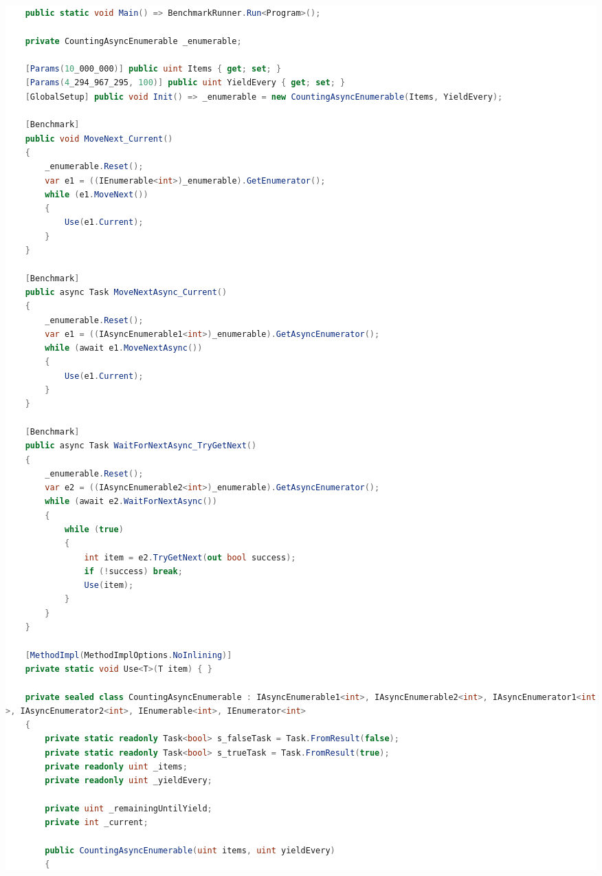 ```C#
    public static void Main() => BenchmarkRunner.Run<Program>();

    private CountingAsyncEnumerable _enumerable;

    [Params(10_000_000)] public uint Items { get; set; }
    [Params(4_294_967_295, 100)] public uint YieldEvery { get; set; }
    [GlobalSetup] public void Init() => _enumerable = new CountingAsyncEnumerable(Items, YieldEvery);

    [Benchmark]
    public void MoveNext_Current()
    {
        _enumerable.Reset();
        var e1 = ((IEnumerable<int>)_enumerable).GetEnumerator();
        while (e1.MoveNext())
        {
            Use(e1.Current);
        }
    }

    [Benchmark]
    public async Task MoveNextAsync_Current()
    {
        _enumerable.Reset();
        var e1 = ((IAsyncEnumerable1<int>)_enumerable).GetAsyncEnumerator();
        while (await e1.MoveNextAsync())
        {
            Use(e1.Current);
        }
    }

    [Benchmark]
    public async Task WaitForNextAsync_TryGetNext()
    {
        _enumerable.Reset();
        var e2 = ((IAsyncEnumerable2<int>)_enumerable).GetAsyncEnumerator();
        while (await e2.WaitForNextAsync())
        {
            while (true)
            {
                int item = e2.TryGetNext(out bool success);
                if (!success) break;
                Use(item);
            }
        }
    }

    [MethodImpl(MethodImplOptions.NoInlining)]
    private static void Use<T>(T item) { }

    private sealed class CountingAsyncEnumerable : IAsyncEnumerable1<int>, IAsyncEnumerable2<int>, IAsyncEnumerator1<int>, IAsyncEnumerator2<int>, IEnumerable<int>, IEnumerator<int>
    {
        private static readonly Task<bool> s_falseTask = Task.FromResult(false);
        private static readonly Task<bool> s_trueTask = Task.FromResult(true);
        private readonly uint _items;
        private readonly uint _yieldEvery;

        private uint _remainingUntilYield;
        private int _current;

        public CountingAsyncEnumerable(uint items, uint yieldEvery)
        {
```

[summary]: #summary
[design]: #detailed-design